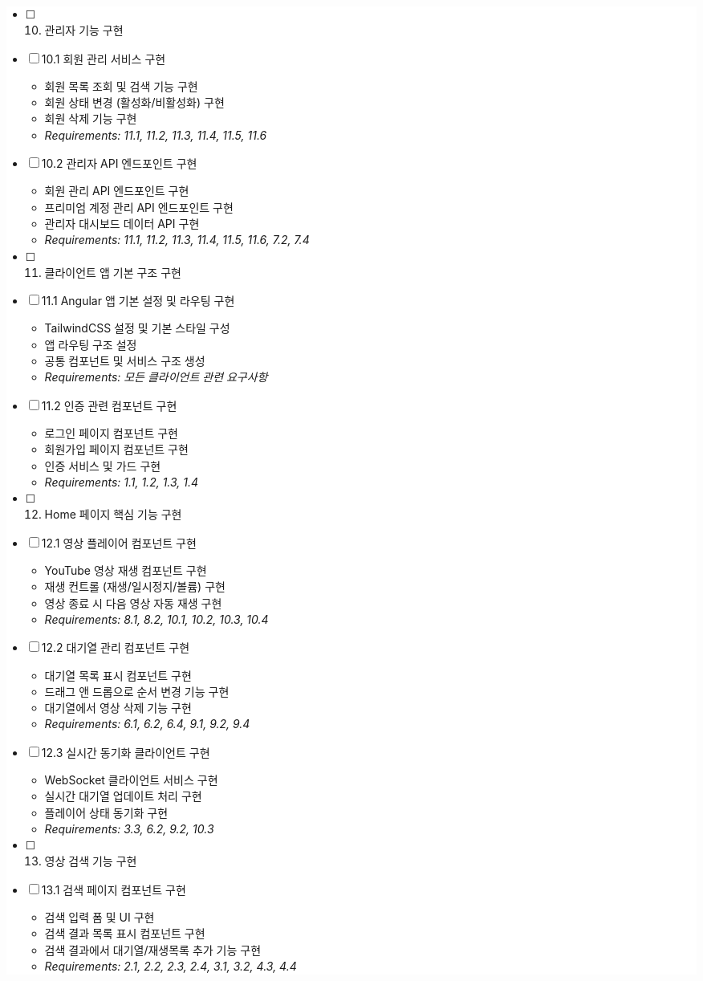 - [ ] 10. 관리자 기능 구현
- [ ] 10.1 회원 관리 서비스 구현

  - 회원 목록 조회 및 검색 기능 구현
  - 회원 상태 변경 (활성화/비활성화) 구현
  - 회원 삭제 기능 구현
  - _Requirements: 11.1, 11.2, 11.3, 11.4, 11.5, 11.6_

- [ ] 10.2 관리자 API 엔드포인트 구현

  - 회원 관리 API 엔드포인트 구현
  - 프리미엄 계정 관리 API 엔드포인트 구현
  - 관리자 대시보드 데이터 API 구현
  - _Requirements: 11.1, 11.2, 11.3, 11.4, 11.5, 11.6, 7.2, 7.4_

- [ ] 11. 클라이언트 앱 기본 구조 구현
- [ ] 11.1 Angular 앱 기본 설정 및 라우팅 구현

  - TailwindCSS 설정 및 기본 스타일 구성
  - 앱 라우팅 구조 설정
  - 공통 컴포넌트 및 서비스 구조 생성
  - _Requirements: 모든 클라이언트 관련 요구사항_

- [ ] 11.2 인증 관련 컴포넌트 구현

  - 로그인 페이지 컴포넌트 구현
  - 회원가입 페이지 컴포넌트 구현
  - 인증 서비스 및 가드 구현
  - _Requirements: 1.1, 1.2, 1.3, 1.4_

- [ ] 12. Home 페이지 핵심 기능 구현
- [ ] 12.1 영상 플레이어 컴포넌트 구현

  - YouTube 영상 재생 컴포넌트 구현
  - 재생 컨트롤 (재생/일시정지/볼륨) 구현
  - 영상 종료 시 다음 영상 자동 재생 구현
  - _Requirements: 8.1, 8.2, 10.1, 10.2, 10.3, 10.4_

- [ ] 12.2 대기열 관리 컴포넌트 구현

  - 대기열 목록 표시 컴포넌트 구현
  - 드래그 앤 드롭으로 순서 변경 기능 구현
  - 대기열에서 영상 삭제 기능 구현
  - _Requirements: 6.1, 6.2, 6.4, 9.1, 9.2, 9.4_

- [ ] 12.3 실시간 동기화 클라이언트 구현

  - WebSocket 클라이언트 서비스 구현
  - 실시간 대기열 업데이트 처리 구현
  - 플레이어 상태 동기화 구현
  - _Requirements: 3.3, 6.2, 9.2, 10.3_

- [ ] 13. 영상 검색 기능 구현
- [ ] 13.1 검색 페이지 컴포넌트 구현

  - 검색 입력 폼 및 UI 구현
  - 검색 결과 목록 표시 컴포넌트 구현
  - 검색 결과에서 대기열/재생목록 추가 기능 구현
  - _Requirements: 2.1, 2.2, 2.3, 2.4, 3.1, 3.2, 4.3, 4.4_

